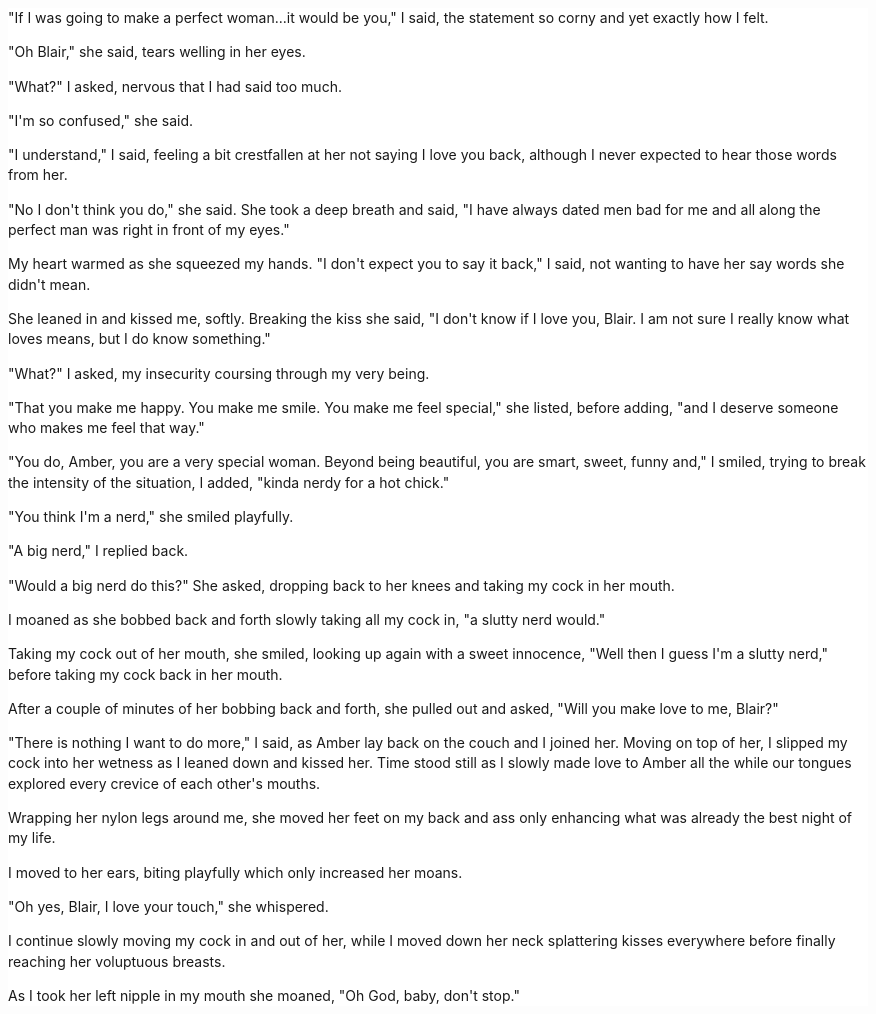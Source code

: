  "If I was going to make a perfect woman...it would be you," I said, the statement so corny and yet exactly how I felt. 

 "Oh Blair," she said, tears welling in her eyes. 

 "What?" I asked, nervous that I had said too much. 

 "I'm so confused," she said. 

 "I understand," I said, feeling a bit crestfallen at her not saying I love you back, although I never expected to hear those words from her. 

 "No I don't think you do," she said. She took a deep breath and said, "I have always dated men bad for me and all along the perfect man was right in front of my eyes." 

 My heart warmed as she squeezed my hands. "I don't expect you to say it back," I said, not wanting to have her say words she didn't mean. 

 She leaned in and kissed me, softly. Breaking the kiss she said, "I don't know if I love you, Blair. I am not sure I really know what loves means, but I do know something." 

 "What?" I asked, my insecurity coursing through my very being. 

 "That you make me happy. You make me smile. You make me feel special," she listed, before adding, "and I deserve someone who makes me feel that way." 

 "You do, Amber, you are a very special woman. Beyond being beautiful, you are smart, sweet, funny and," I smiled, trying to break the intensity of the situation, I added, "kinda nerdy for a hot chick." 

 "You think I'm a nerd," she smiled playfully. 

 "A big nerd," I replied back. 

 "Would a big nerd do this?" She asked, dropping back to her knees and taking my cock in her mouth. 

 I moaned as she bobbed back and forth slowly taking all my cock in, "a slutty nerd would." 

 Taking my cock out of her mouth, she smiled, looking up again with a sweet innocence, "Well then I guess I'm a slutty nerd," before taking my cock back in her mouth. 

 After a couple of minutes of her bobbing back and forth, she pulled out and asked, "Will you make love to me, Blair?" 

 "There is nothing I want to do more," I said, as Amber lay back on the couch and I joined her. Moving on top of her, I slipped my cock into her wetness as I leaned down and kissed her. Time stood still as I slowly made love to Amber all the while our tongues explored every crevice of each other's mouths. 

 Wrapping her nylon legs around me, she moved her feet on my back and ass only enhancing what was already the best night of my life. 

 I moved to her ears, biting playfully which only increased her moans. 

 "Oh yes, Blair, I love your touch," she whispered. 

 I continue slowly moving my cock in and out of her, while I moved down her neck splattering kisses everywhere before finally reaching her voluptuous breasts. 

 As I took her left nipple in my mouth she moaned, "Oh God, baby, don't stop." 
